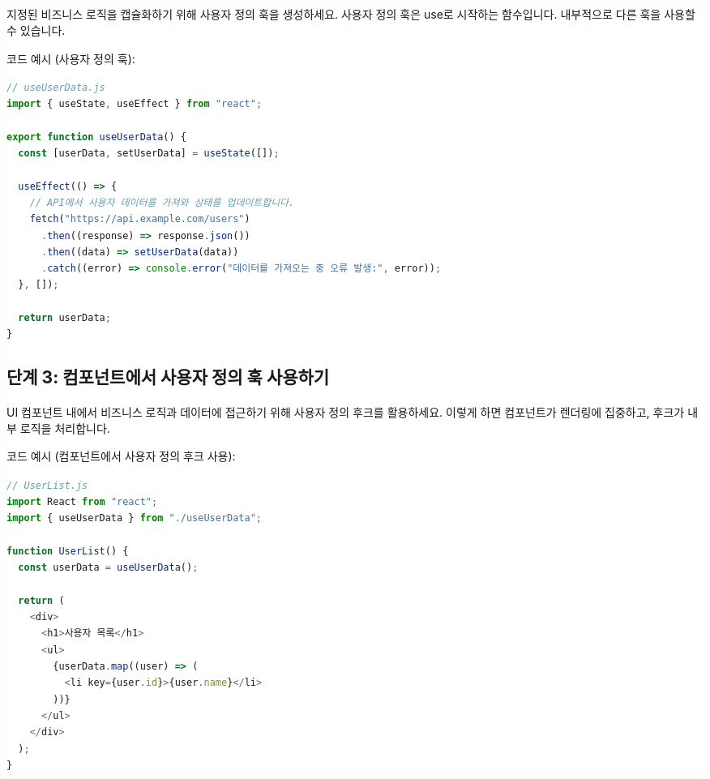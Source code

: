 <script>
     (adsbygoogle = window.adsbygoogle || []).push({});
</script>

지정된 비즈니스 로직을 캡슐화하기 위해 사용자 정의 훅을 생성하세요. 사용자 정의 훅은 use로 시작하는 함수입니다. 내부적으로 다른 훅을 사용할 수 있습니다.

코드 예시 (사용자 정의 훅):

```js
// useUserData.js
import { useState, useEffect } from "react";

export function useUserData() {
  const [userData, setUserData] = useState([]);

  useEffect(() => {
    // API에서 사용자 데이터를 가져와 상태를 업데이트합니다.
    fetch("https://api.example.com/users")
      .then((response) => response.json())
      .then((data) => setUserData(data))
      .catch((error) => console.error("데이터를 가져오는 중 오류 발생:", error));
  }, []);

  return userData;
}
```

## 단계 3: 컴포넌트에서 사용자 정의 훅 사용하기



<ins class="adsbygoogle"
     style="display:block"
     data-ad-client="ca-pub-4877378276818686"
     data-ad-slot="1898504329"
     data-ad-format="auto"
     data-full-width-responsive="true"></ins>

<script>
     (adsbygoogle = window.adsbygoogle || []).push({});
</script>

UI 컴포넌트 내에서 비즈니스 로직과 데이터에 접근하기 위해 사용자 정의 후크를 활용하세요. 이렇게 하면 컴포넌트가 렌더링에 집중하고, 후크가 내부 로직을 처리합니다.

코드 예시 (컴포넌트에서 사용자 정의 후크 사용):

```js
// UserList.js
import React from "react";
import { useUserData } from "./useUserData";

function UserList() {
  const userData = useUserData();

  return (
    <div>
      <h1>사용자 목록</h1>
      <ul>
        {userData.map((user) => (
          <li key={user.id}>{user.name}</li>
        ))}
      </ul>
    </div>
  );
}
```
